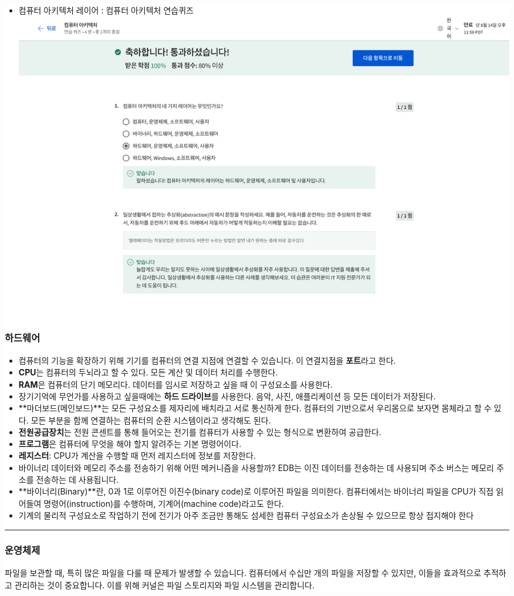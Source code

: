 - 컴퓨터 아키텍처 레이어 : 컴퓨터 아키텍처 연습퀴즈
  <img src="img/컴퓨터 아키텍처 연습퀴즈.jpg" alt="컴퓨터 아키텍처 연습퀴즈">

### 하드웨어

- 컴퓨터의 기능을 확장하기 위해 기기를 컴퓨터의 연결 지점에 연결할 수 있습니다. 이 연결지점을 **포트**라고 한다.
- **CPU**는 컴퓨터의 두뇌라고 할 수 있다. 모든 계산 및 데이터 처리를 수행한다.
- **RAM**은 컴퓨터의 단기 메모리다. 데이터를 임시로 저장하고 싶을 때 이 구성요소를 사용한다.
- 장기기억에 무언가를 사용하고 싶을때에는 **하드 드라이브**를 사용한다. 음악, 사진, 애플리케이션 등 모든 데이터가 저장된다.
- **마더보드(메인보드)**는 모든 구성요소를 제자리에 배치라고 서로 통신하게 한다. 컴퓨터의 기반으로서 우리몸으로 보자면 몸체라고 할 수 있다. 모든 부분을 함께 연결하는 컴퓨터의 순환 시스템이라고 생각해도 된다.
- **전원공급장치**는 전원 콘센트를 통해 들어오는 전기를 컴퓨터가 사용할 수 있는 형식으로 변환하여 공급한다.
- **프로그램**은 컴퓨터에 무엇을 해야 할지 알려주는 기본 명령어이다.
- **레지스터**: CPU가 계산을 수행할 때 먼저 레지스터에 정보를 저장한다.
- 바이너리 데이터와 메모리 주소를 전송하기 위해 어떤 메커니즘을 사용할까? EDB는 이진 데이터를 전송하는 데 사용되며 주소 버스는 메모리 주소를 전송하는 데 사용됩니다.
- **바이너리(Binary)**란, 0과 1로 이루어진 이진수(binary code)로 이루어진 파일을 의미한다. 컴퓨터에서는 바이너리 파일을 CPU가 직접 읽어들여 명령어(instruction)를 수행하며, 기계어(machine code)라고도 한다.
- 기계의 물리적 구성요소로 작업하기 전에 전기가 아주 조금만 통해도 섬세한 컴퓨터 구성요소가 손상될 수 있으므로 항상 접지해야 한다

---

### 운영체제

파일을 보관할 때, 특히 많은 파일을 다룰 때 문제가 발생할 수 있습니다. 컴퓨터에서 수십만 개의 파일을 저장할 수 있지만, 이들을 효과적으로 추적하고 관리하는 것이 중요합니다. 이를 위해 커널은 파일 스토리지와 파일 시스템을 관리합니다.
